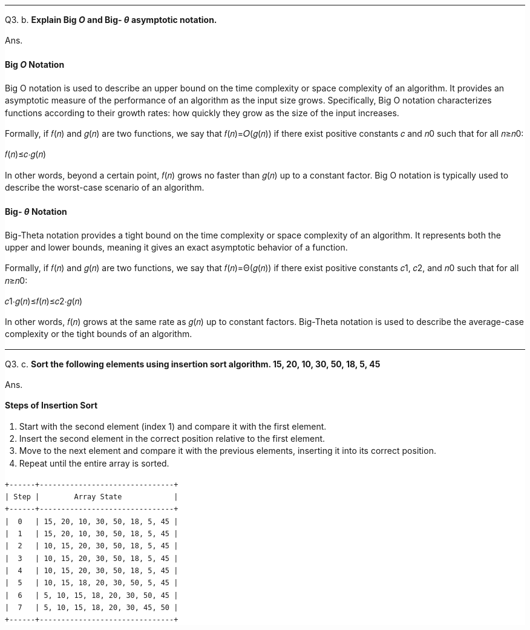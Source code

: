 <hr>

Q3. b. **Explain Big $O$ and Big- $\theta$  asymptotic notation.**

Ans. 
#### Big $O$ Notation
Big O notation is used to describe an upper bound on the time complexity or space complexity of an algorithm. It provides an asymptotic measure of the performance of an algorithm as the input size grows. Specifically, Big O notation characterizes functions according to their growth rates: how quickly they grow as the size of the input increases.

Formally, if 𝑓(𝑛) and 𝑔(𝑛) are two functions, we say that 𝑓(𝑛)=𝑂(𝑔(𝑛)) if there exist positive constants 𝑐 and 𝑛0​ such that for all 𝑛≥𝑛0​:

𝑓(𝑛)≤𝑐⋅𝑔(𝑛)

In other words, beyond a certain point, 𝑓(𝑛) grows no faster than 𝑔(𝑛) up to a constant factor. Big O notation is typically used to describe the worst-case scenario of an algorithm.

#### Big- $\theta$ Notation

Big-Theta notation provides a tight bound on the time complexity or space complexity of an algorithm. It represents both the upper and lower bounds, meaning it gives an exact asymptotic behavior of a function.

Formally, if 𝑓(𝑛) and 𝑔(𝑛) are two functions, we say that 𝑓(𝑛)=Θ(𝑔(𝑛)) if there exist positive constants 𝑐1​, 𝑐2​, and 𝑛0​ such that for all 𝑛≥𝑛0:

𝑐1⋅𝑔(𝑛)≤𝑓(𝑛)≤𝑐2⋅𝑔(𝑛)

In other words, 𝑓(𝑛) grows at the same rate as 𝑔(𝑛) up to constant factors. Big-Theta notation is used to describe the average-case complexity or the tight bounds of an algorithm.

<hr>

Q3. c. **Sort the following elements using insertion sort algorithm.
15, 20, 10, 30, 50, 18, 5, 45**

Ans. 

**Steps of Insertion Sort**

1.  Start with the second element (index 1) and compare it with the first element.
2.  Insert the second element in the correct position relative to the first element.
3.  Move to the next element and compare it with the previous elements, inserting it into its correct position.
4.  Repeat until the entire array is sorted.
```
+------+-------------------------------+
| Step |      	Array State            |
+------+-------------------------------+
|  0   | 15, 20, 10, 30, 50, 18, 5, 45 |
|  1   | 15, 20, 10, 30, 50, 18, 5, 45 |
|  2   | 10, 15, 20, 30, 50, 18, 5, 45 |
|  3   | 10, 15, 20, 30, 50, 18, 5, 45 |
|  4   | 10, 15, 20, 30, 50, 18, 5, 45 |
|  5   | 10, 15, 18, 20, 30, 50, 5, 45 |
|  6   | 5, 10, 15, 18, 20, 30, 50, 45 |
|  7   | 5, 10, 15, 18, 20, 30, 45, 50 |
+------+-------------------------------+

```
